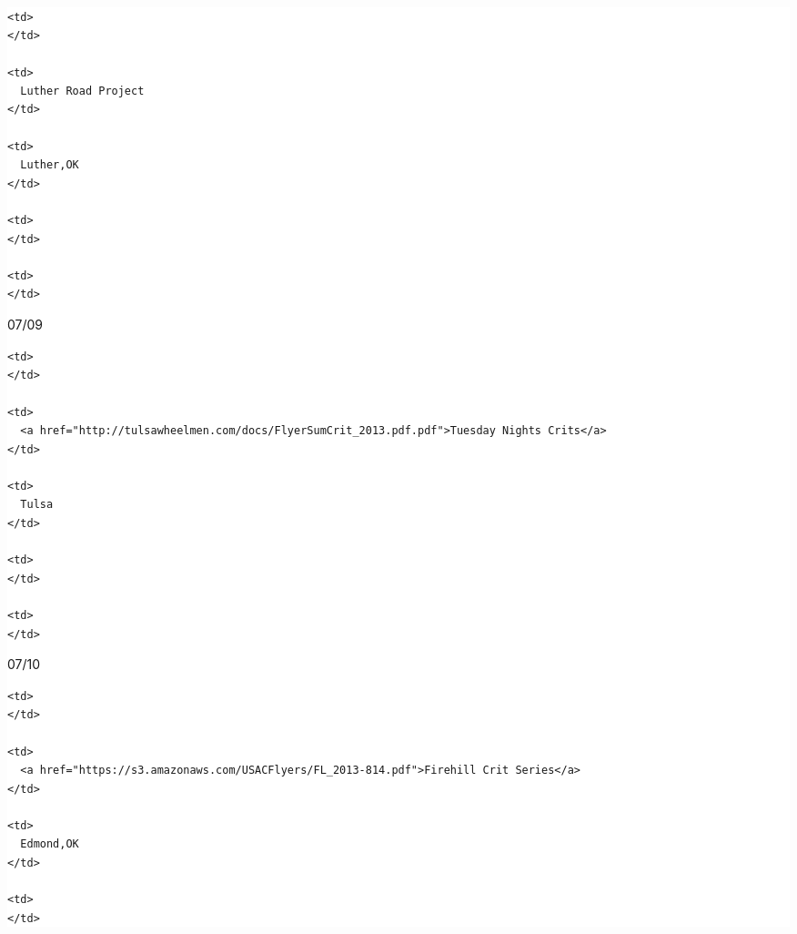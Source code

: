     <td>
    </td>
    
    <td>
      Luther Road Project
    </td>
    
    <td>
      Luther,OK
    </td>
    
    <td>
    </td>
    
    <td>
    </td>
  </tr>
  
  <tr>
    <td>
      07/09
    </td>
    
    <td>
    </td>
    
    <td>
      <a href="http://tulsawheelmen.com/docs/FlyerSumCrit_2013.pdf.pdf">Tuesday Nights Crits</a>
    </td>
    
    <td>
      Tulsa
    </td>
    
    <td>
    </td>
    
    <td>
    </td>
  </tr>
  
  <tr>
    <td>
      07/10
    </td>
    
    <td>
    </td>
    
    <td>
      <a href="https://s3.amazonaws.com/USACFlyers/FL_2013-814.pdf">Firehill Crit Series</a>
    </td>
    
    <td>
      Edmond,OK
    </td>
    
    <td>
    </td>
    